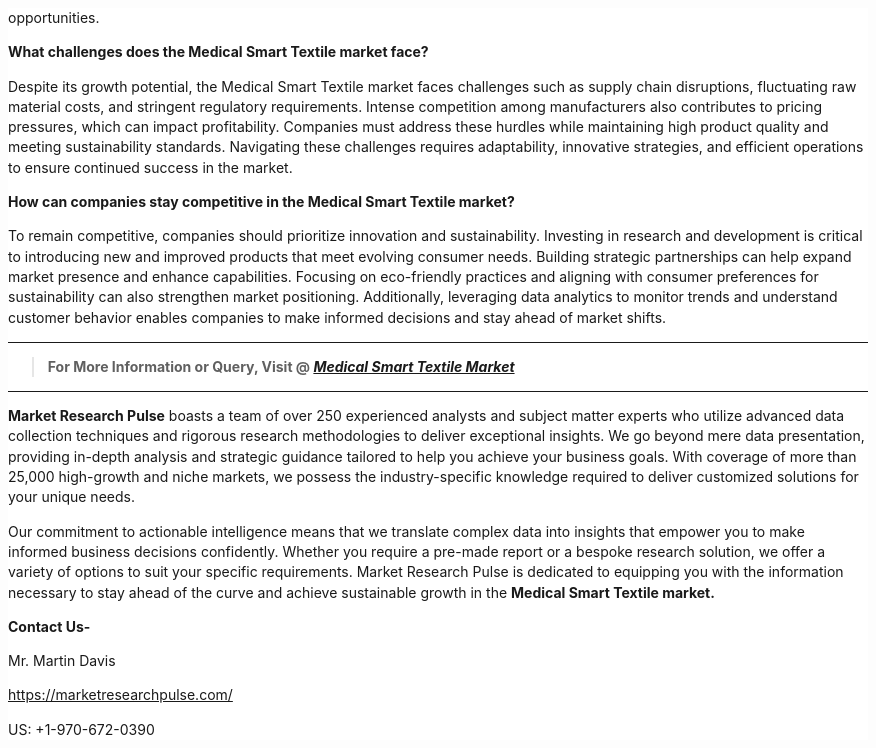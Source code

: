 opportunities.</p><p><strong>What challenges does the Medical Smart Textile market face?</strong></p><p>Despite its growth potential, the Medical Smart Textile market faces challenges such as supply chain disruptions, fluctuating raw material costs, and stringent regulatory requirements. Intense competition among manufacturers also contributes to pricing pressures, which can impact profitability. Companies must address these hurdles while maintaining high product quality and meeting sustainability standards. Navigating these challenges requires adaptability, innovative strategies, and efficient operations to ensure continued success in the market.</p><p><strong>How can companies stay competitive in the Medical Smart Textile market?</strong></p><p>To remain competitive, companies should prioritize innovation and sustainability. Investing in research and development is critical to introducing new and improved products that meet evolving consumer needs. Building strategic partnerships can help expand market presence and enhance capabilities. Focusing on eco-friendly practices and aligning with consumer preferences for sustainability can also strengthen market positioning. Additionally, leveraging data analytics to monitor trends and understand customer behavior enables companies to make informed decisions and stay ahead of market shifts.</p><hr /><blockquote><p><strong>For More Information or Query, Visit @&nbsp;<em><a href="https://marketresearchpulse.com/report/25040/medical-smart-textile-market?utm_source=Linkedin&utm_medium=0110">Medical Smart Textile Market</a></em></strong></p></blockquote><hr /><p><strong>Market Research Pulse</strong> boasts a team of over 250 experienced analysts and subject matter experts who utilize advanced data collection techniques and rigorous research methodologies to deliver exceptional insights. We go beyond mere data presentation, providing in-depth analysis and strategic guidance tailored to help you achieve your business goals. With coverage of more than 25,000 high-growth and niche markets, we possess the industry-specific knowledge required to deliver customized solutions for your unique needs.</p><p>Our commitment to actionable intelligence means that we translate complex data into insights that empower you to make informed business decisions confidently. Whether you require a pre-made report or a bespoke research solution, we offer a variety of options to suit your specific requirements. Market Research Pulse is dedicated to equipping you with the information necessary to stay ahead of the curve and achieve sustainable growth in the <strong>Medical Smart Textile market.</strong></p><p><strong>Contact Us-</strong></p><p>Mr. Martin Davis</p><p>https://marketresearchpulse.com/</p><p>US: +1-970-672-0390</p>